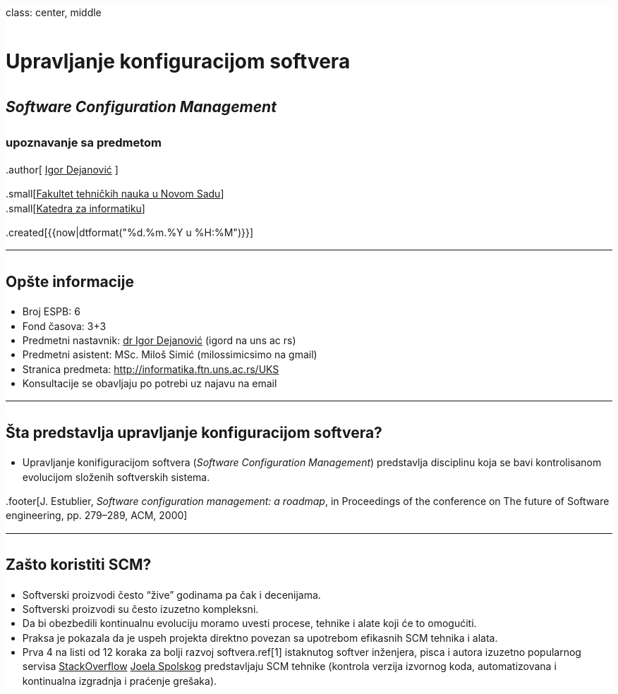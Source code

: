 class: center, middle

# Upravljanje konfiguracijom softvera
## *Software Configuration Management*
### upoznavanje sa predmetom

.author[ [Igor Dejanović](http://igordejanovic.net/) ]

.small[[Fakultet tehničkih nauka u Novom Sadu](http://ftn.uns.ac.rs/)] </br>
.small[[Katedra za informatiku](http://informatika.ftn.uns.ac.rs/)]

.created[{{now|dtformat("%d.%m.%Y u %H:%M")}}]

---

## Opšte informacije

- Broj ESPB: 6
- Fond časova: 3+3
- Predmetni nastavnik: [dr Igor Dejanović](http://igordejanovic.net) (igord na
  uns ac rs)
- Predmetni asistent: MSc. Miloš Simić (milossimicsimo na gmail)
- Stranica predmeta: http://informatika.ftn.uns.ac.rs/UKS
- Konsultacije se obavljaju po potrebi uz najavu na email

---

## Šta predstavlja upravljanje konfiguracijom softvera?

- Upravljanje konifiguracijom softvera (*Software Configuration Management*)
  predstavlja disciplinu koja se bavi kontrolisanom evolucijom složenih
  softverskih sistema.

.footer[J. Estublier, *Software configuration management: a roadmap*, in
  Proceedings of the conference on The future of Software engineering, pp.
  279–289, ACM, 2000]

---

## Zašto koristiti SCM?


- Softverski proizvodi često “žive” godinama pa čak i decenijama.
- Softverski proizvodi su često izuzetno kompleksni.
- Da bi obezbedili kontinualnu evoluciju moramo uvesti procese, tehnike i alate
  koji će to omogućiti.
- Praksa je pokazala da je uspeh projekta direktno povezan sa upotrebom
  efikasnih SCM tehnika i alata.
- Prva 4 na listi od 12 koraka za bolji razvoj softvera.ref[1] istaknutog softver
  inženjera, pisca i autora izuzetno popularnog
  servisa
  [StackOverflow](http://stackoverflow.com/) [Joela Spolskog](http://www.joelonsoftware.com/AboutMe.html) predstavljaju
  SCM tehnike (kontrola verzija izvornog koda, automatizovana i kontinualna
  izgradnja i praćenje grešaka).
